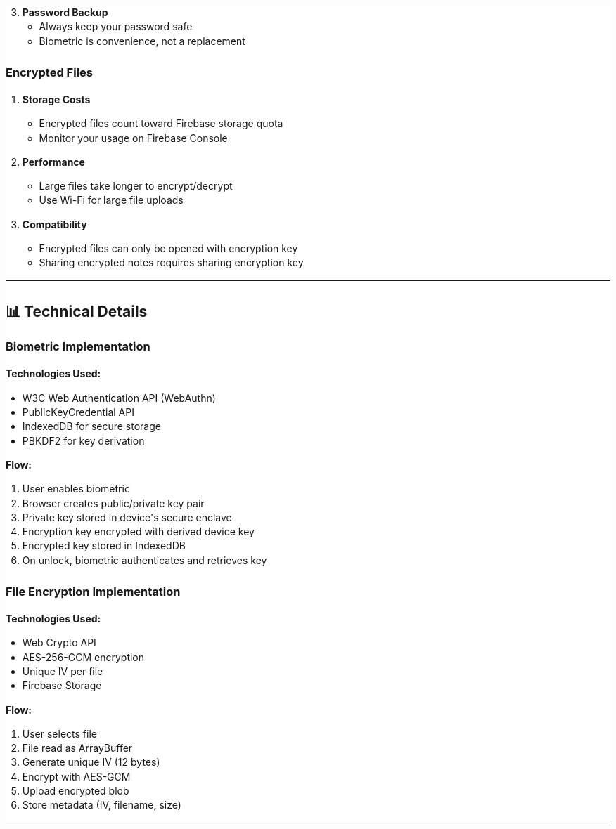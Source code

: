 3. **Password Backup**
   - Always keep your password safe
   - Biometric is convenience, not a replacement

### Encrypted Files

1. **Storage Costs**
   - Encrypted files count toward Firebase storage quota
   - Monitor your usage on Firebase Console

2. **Performance**
   - Large files take longer to encrypt/decrypt
   - Use Wi-Fi for large file uploads

3. **Compatibility**
   - Encrypted files can only be opened with encryption key
   - Sharing encrypted notes requires sharing encryption key

---

## 📊 Technical Details

### Biometric Implementation

**Technologies Used:**
- W3C Web Authentication API (WebAuthn)
- PublicKeyCredential API
- IndexedDB for secure storage
- PBKDF2 for key derivation

**Flow:**
1. User enables biometric
2. Browser creates public/private key pair
3. Private key stored in device's secure enclave
4. Encryption key encrypted with derived device key
5. Encrypted key stored in IndexedDB
6. On unlock, biometric authenticates and retrieves key

### File Encryption Implementation

**Technologies Used:**
- Web Crypto API
- AES-256-GCM encryption
- Unique IV per file
- Firebase Storage

**Flow:**
1. User selects file
2. File read as ArrayBuffer
3. Generate unique IV (12 bytes)
4. Encrypt with AES-GCM
5. Upload encrypted blob
6. Store metadata (IV, filename, size)

---